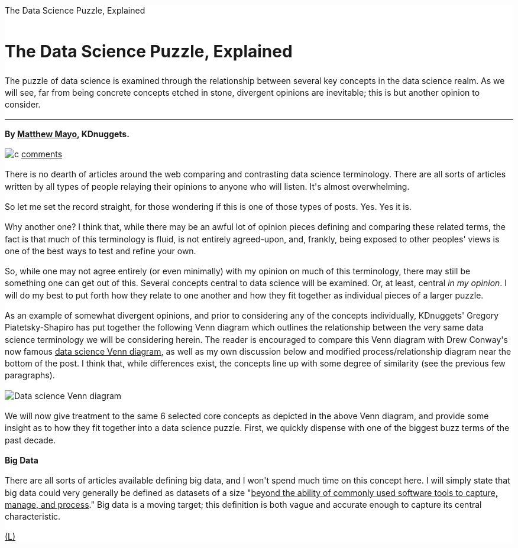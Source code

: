The Data Science Puzzle, Explained

# The Data Science Puzzle, Explained

The puzzle of data science is examined through the relationship between several key concepts in the data science realm. As we will see, far from being concrete concepts etched in stone, divergent opinions are inevitable; this is but another opinion to consider.

* * *

**By [Matthew Mayo](https://www.kdnuggets.com/author/matt-mayo), KDnuggets.**

![c](../_resources/91e49986ce2ed93d56273367299d3594.gif)  [comments](https://www.kdnuggets.com/2016/03/data-science-puzzle-explained.html#comments)

There is no dearth of articles around the web comparing and contrasting data science terminology. There are all sorts of articles written by all types of people relaying their opinions to anyone who will listen. It's almost overwhelming.

So let me set the record straight, for those wondering if this is one of those types of posts. Yes. Yes it is.

Why another one? I think that, while there may be an awful lot of opinion pieces defining and comparing these related terms, the fact is that much of this terminology is fluid, is not entirely agreed-upon, and, frankly, being exposed to other peoples' views is one of the best ways to test and refine your own.

So, while one may not agree entirely (or even minimally) with my opinion on much of this terminology, there may still be something one can get out of this. Several concepts central to data science will be examined. Or, at least, central *in my opinion*. I will do my best to put forth how they relate to one another and how they fit together as individual pieces of a larger puzzle.

As an example of somewhat divergent opinions, and prior to considering any of the concepts individually, KDnuggets' Gregory Piatetsky-Shapiro has put together the following Venn diagram which outlines the relationship between the very same data science terminology we will be considering herein. The reader is encouraged to compare this Venn diagram with Drew Conway's now famous [data science Venn diagram](http://drewconway.com/zia/2013/3/26/the-data-science-venn-diagram), as well as my own discussion below and modified process/relationship diagram near the bottom of the post. I think that, while differences exist, the concepts line up with some degree of similarity (see the previous few paragraphs).

![Data science Venn diagram](../_resources/66cf2193f16bddcd055e3b6d7ed81add.jpg)

We will now give treatment to the same 6 selected core concepts as depicted in the above Venn diagram, and provide some insight as to how they fit together into a data science puzzle. First, we quickly dispense with one of the biggest buzz terms of the past decade.

**Big Data**

There are all sorts of articles available defining big data, and I won't spend much time on this concept here. I will simply state that big data could very generally be defined as datasets of a size "[beyond the ability of commonly used software tools to capture, manage, and process](http://www.amazon.com/Mastering-Cloud-Computing-Foundations-Applications-ebook/dp/B00CMQJZWE)." Big data is a moving target; this definition is both vague and accurate enough to capture its central characteristic.

[(L)](https://i.imgur.com/lvOOzEm.jpg)
